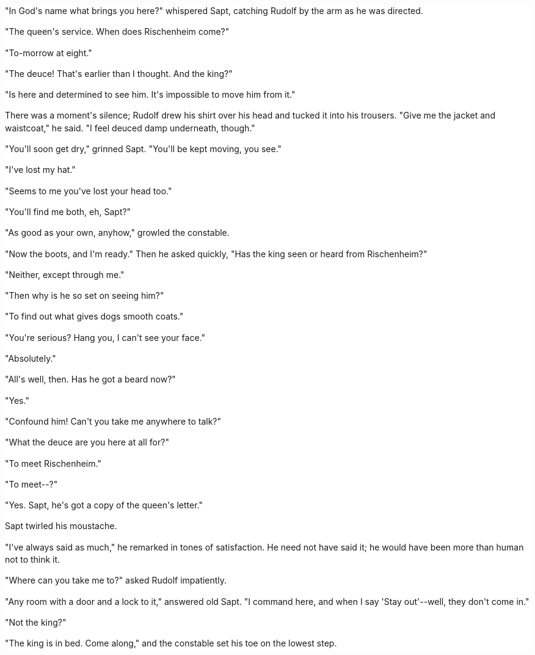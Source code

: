 "In God's name what brings you here?" whispered Sapt, catching Rudolf by the arm as he was directed.

"The queen's service. When does Rischenheim come?"

"To-morrow at eight."

"The deuce! That's earlier than I thought. And the king?"

"Is here and determined to see him. It's impossible to move him from it."

There was a moment's silence; Rudolf drew his shirt over his head and tucked it into his trousers. "Give me the jacket and waistcoat," he said. "I feel deuced damp underneath, though."

"You'll soon get dry," grinned Sapt. "You'll be kept moving, you see."

"I've lost my hat."

"Seems to me you've lost your head too."

"You'll find me both, eh, Sapt?"

"As good as your own, anyhow," growled the constable.

"Now the boots, and I'm ready." Then he asked quickly, "Has the king seen or heard from Rischenheim?"

"Neither, except through me."

"Then why is he so set on seeing him?"

"To find out what gives dogs smooth coats."

"You're serious? Hang you, I can't see your face."

"Absolutely."

"All's well, then. Has he got a beard now?"

"Yes."

"Confound him! Can't you take me anywhere to talk?"

"What the deuce are you here at all for?"

"To meet Rischenheim."

"To meet--?"

"Yes. Sapt, he's got a copy of the queen's letter."

Sapt twirled his moustache.

"I've always said as much," he remarked in tones of satisfaction. He need not have said it; he would have been more than human not to think it.

"Where can you take me to?" asked Rudolf impatiently.

"Any room with a door and a lock to it," answered old Sapt. "I command here, and when I say 'Stay out'--well, they don't come in."

"Not the king?"

"The king is in bed. Come along," and the constable set his toe on the lowest step.
